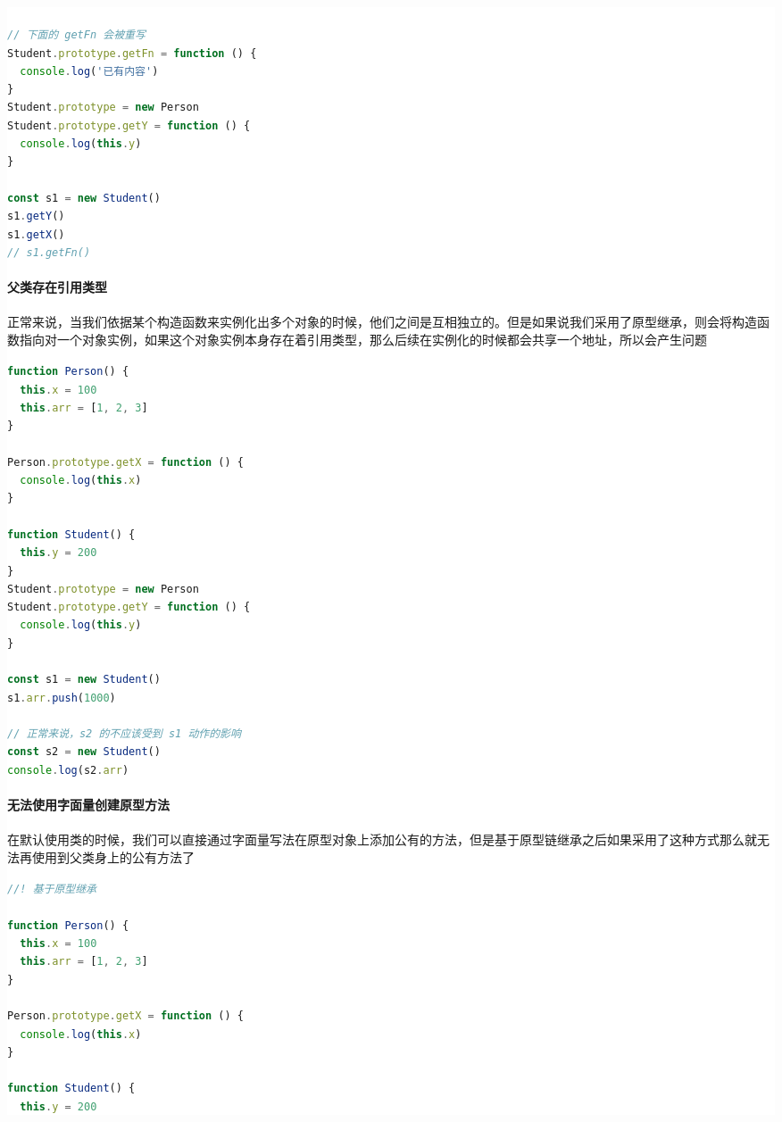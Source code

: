```js

// 下面的 getFn 会被重写
Student.prototype.getFn = function () {
  console.log('已有内容')
}
Student.prototype = new Person
Student.prototype.getY = function () {
  console.log(this.y)
}

const s1 = new Student()
s1.getY()
s1.getX()
// s1.getFn()
```

#### 父类存在引用类型

​	正常来说，当我们依据某个构造函数来实例化出多个对象的时候，他们之间是互相独立的。但是如果说我们采用了原型继承，则会将构造函数指向对一个对象实例，如果这个对象实例本身存在着引用类型，那么后续在实例化的时候都会共享一个地址，所以会产生问题

```js
function Person() {
  this.x = 100
  this.arr = [1, 2, 3]
}

Person.prototype.getX = function () {
  console.log(this.x)
}

function Student() {
  this.y = 200
}
Student.prototype = new Person
Student.prototype.getY = function () {
  console.log(this.y)
}

const s1 = new Student()
s1.arr.push(1000)

// 正常来说，s2 的不应该受到 s1 动作的影响
const s2 = new Student()
console.log(s2.arr)
```

#### 无法使用字面量创建原型方法

​	在默认使用类的时候，我们可以直接通过字面量写法在原型对象上添加公有的方法，但是基于原型链继承之后如果采用了这种方式那么就无法再使用到父类身上的公有方法了

```js
//! 基于原型继承

function Person() {
  this.x = 100
  this.arr = [1, 2, 3]
}

Person.prototype.getX = function () {
  console.log(this.x)
}

function Student() {
  this.y = 200
```